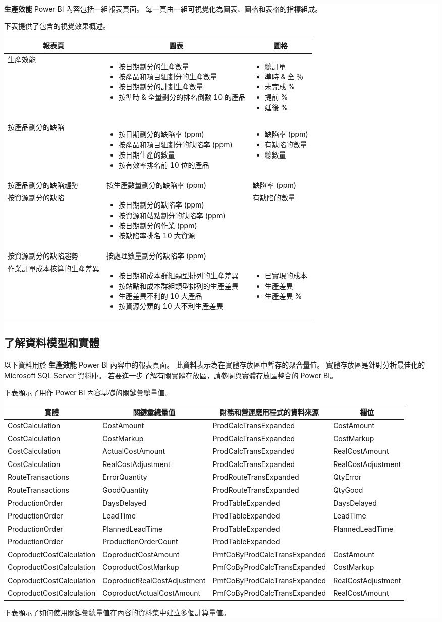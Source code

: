 **生產效能** Power BI 內容包括一組報表頁面。 每一頁由一組可視覺化為圖表、圖格和表格的指標組成。

下表提供了包含的視覺效果概述。

| 報表頁                                | 圖表 | 圖格 |
|--------------------------------------------|--------|-------|
| 生產效能                     | <ul><li>按日期劃分的生產數量</li><li>按產品和項目組劃分的生產數量</li><li>按日期劃分的計劃生產數量</li><li>按準時 &amp; 全量劃分的排名倒數 10 的產品</li></ul> | <ul><li>總訂單</li><li>準時 &amp; 全 ％</li><li>未完成 %</li><li>提前 %</li><li>延後 %</li></ul> |
| 按產品劃分的缺陷                         | <ul><li>按日期劃分的缺陷率 (ppm)</li><li>按產品和項目組劃分的缺陷率 (ppm)</li><li>按日期生產的數量</li><li>按有效率排名前 10 位的產品</li></ul> | <ul><li>缺陷率 (ppm)</li><li>有缺陷的數量</li><li>總數量</li></ul> |
| 按產品劃分的缺陷趨勢                   | 按生產數量劃分的缺陷率 (ppm) | 缺陷率 (ppm) |
| 按資源劃分的缺陷                        | <ul><li>按日期劃分的缺陷率 (ppm)</li><li>按資源和站點劃分的缺陷率 (ppm)</li><li>按日期劃分的作業 (ppm)</li><li>按缺陷率排名 10 大資源</li></ul> | 有缺陷的數量 |
| 按資源劃分的缺陷趨勢                  | 按處理數量劃分的缺陷率 (ppm) | |
| 作業訂單成本核算的生產差異 | <ul><li>按日期和成本群組類型排列的生產差異</li><li>按站點和成本群組類型排列的生產差異</li><li>生產差異不利的 10 大產品</li><li>按資源分類的 10 大不利生產差異</li></ul> | <ul><li>已實現的成本</li><li>生產差異</li><li>生產差異 %</li></ul> |


## <a name="understanding-the-data-model-and-entities"></a>了解資料模型和實體

以下資料用於 **生產效能** Power BI 內容中的報表頁面。 此資料表示為在實體存放區中暫存的聚合量值。 實體存放區是針對分析最佳化的 Microsoft SQL Server 資料庫。 若要進一步了解有關實體存放區，請參閱[與實體存放區整合的 Power BI](power-bi-integration-entity-store.md)。

下表顯示了用作 Power BI 內容基礎的關鍵彙總量值。

| 實體                   | 關鍵彙總量值  | 財務和營運應用程式的資料來源 | 欄位              |
|--------------------------|-----------------------------|----------------------------------------|--------------------|
| CostCalculation          | CostAmount                  | ProdCalcTransExpanded                  | CostAmount         |
| CostCalculation          | CostMarkup                  | ProdCalcTransExpanded                  | CostMarkup         |
| CostCalculation          | ActualCostAmount            | ProdCalcTransExpanded                  | RealCostAmount     |
| CostCalculation          | RealCostAdjustment          | ProdCalcTransExpanded                  | RealCostAdjustment |
| RouteTransactions        | ErrorQuantity               | ProdRouteTransExpanded                 | QtyError           |
| RouteTransactions        | GoodQuantity                | ProdRouteTransExpanded                 | QtyGood            |
| ProductionOrder          | DaysDelayed                 | ProdTableExpanded                      | DaysDelayed        |
| ProductionOrder          | LeadTime                    | ProdTableExpanded                      | LeadTime           |
| ProductionOrder          | PlannedLeadTime             | ProdTableExpanded                      | PlannedLeadTime    |
| ProductionOrder          | ProductionOrderCount        | ProdTableExpanded                      |                    |
| CoproductCostCalculation | CoproductCostAmount         | PmfCoByProdCalcTransExpanded           | CostAmount         |
| CoproductCostCalculation | CoproductCostMarkup         | PmfCoByProdCalcTransExpanded           | CostMarkup         |
| CoproductCostCalculation | CoproductRealCostAdjustment | PmfCoByProdCalcTransExpanded           | RealCostAdjustment |
| CoproductCostCalculation | CoproductActualCostAmount   | PmfCoByProdCalcTransExpanded           | RealCostAmount     |

下表顯示了如何使用關鍵彙總量值在內容的資料集中建立多個計算量值。

